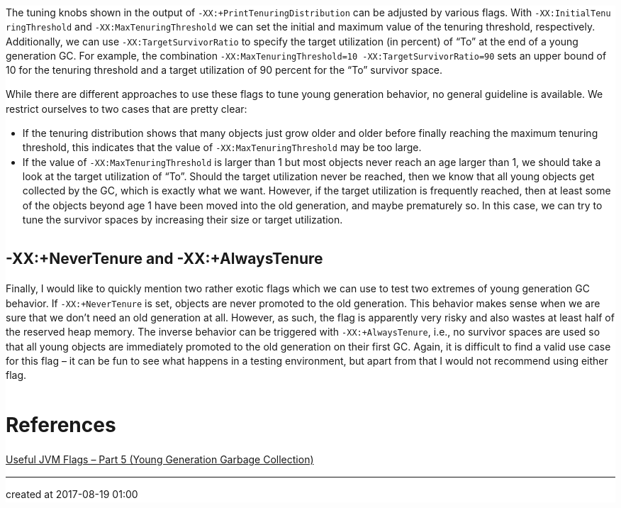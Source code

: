 The tuning knobs shown in the output of `-XX:+PrintTenuringDistribution` can be adjusted by various flags. With `-XX:InitialTenuringThreshold` and `-XX:MaxTenuringThreshold` we can set the initial and maximum value of the tenuring threshold, respectively. Additionally, we can use `-XX:TargetSurvivorRatio` to specify the target utilization (in percent) of “To” at the end of a young generation GC. For example, the combination `-XX:MaxTenuringThreshold=10 -XX:TargetSurvivorRatio=90` sets an upper bound of 10 for the tenuring threshold and a target utilization of 90 percent for the “To” survivor space.

While there are different approaches to use these flags to tune young generation behavior, no general guideline is available. We restrict ourselves to two cases that are pretty clear:

- If the tenuring distribution shows that many objects just grow older and older before finally reaching the maximum tenuring threshold, this indicates that the value of `-XX:MaxTenuringThreshold` may be too large.
- If the value of `-XX:MaxTenuringThreshold` is larger than 1 but most objects never reach an age larger than 1, we should take a look at the target utilization of “To”. Should the target utilization never be reached, then we know that all young objects get collected by the GC, which is exactly what we want. However, if the target utilization is frequently reached, then at least some of the objects beyond age 1 have been moved into the old generation, and maybe prematurely so. In this case, we can try to tune the survivor spaces by increasing their size or target utilization.

## -XX:+NeverTenure and -XX:+AlwaysTenure

 Finally, I would like to quickly mention two rather exotic flags which we can use to test two extremes of young generation GC behavior. If `-XX:+NeverTenure` is set, objects are never promoted to the old generation. This behavior makes sense when we are sure that we don’t need an old generation at all. However, as such, the flag is apparently very risky and also wastes at least half of the reserved heap memory. The inverse behavior can be triggered with `-XX:+AlwaysTenure`, i.e., no survivor spaces are used so that all young objects are immediately promoted to the old generation on their first GC. Again, it is difficult to find a valid use case for this flag – it can be fun to see what happens in a testing environment, but apart from that I would not recommend using either flag.



# References

[Useful JVM Flags – Part 5 (Young Generation Garbage Collection)](https://blog.codecentric.de/en/2012/08/useful-jvm-flags-part-5-young-generation-garbage-collection/)



---

created at 2017-08-19 01:00